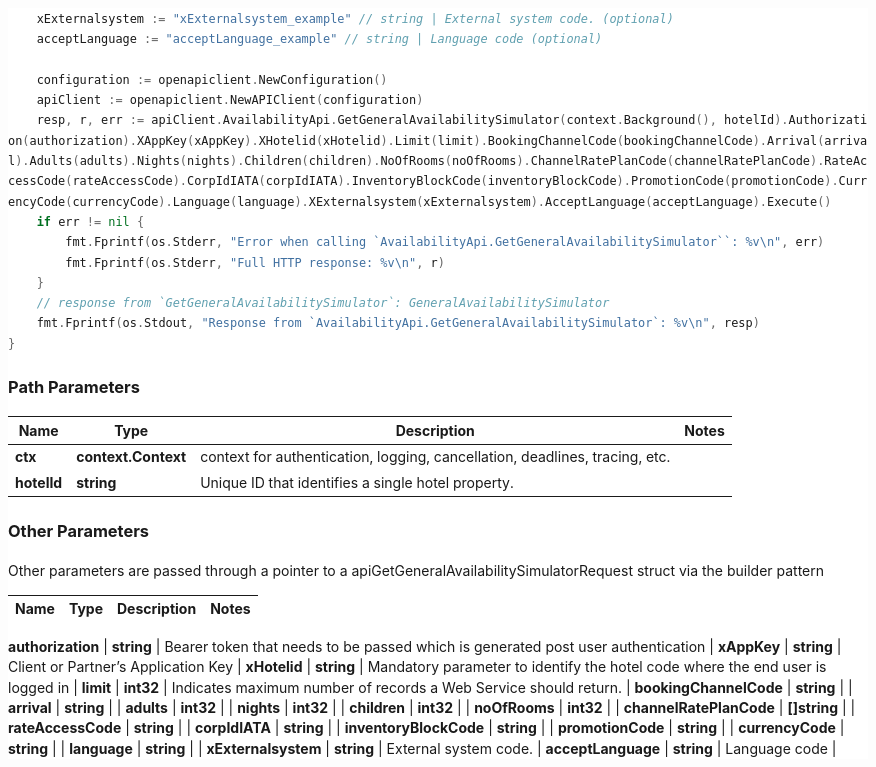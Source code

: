 ```go
    xExternalsystem := "xExternalsystem_example" // string | External system code. (optional)
    acceptLanguage := "acceptLanguage_example" // string | Language code (optional)

    configuration := openapiclient.NewConfiguration()
    apiClient := openapiclient.NewAPIClient(configuration)
    resp, r, err := apiClient.AvailabilityApi.GetGeneralAvailabilitySimulator(context.Background(), hotelId).Authorization(authorization).XAppKey(xAppKey).XHotelid(xHotelid).Limit(limit).BookingChannelCode(bookingChannelCode).Arrival(arrival).Adults(adults).Nights(nights).Children(children).NoOfRooms(noOfRooms).ChannelRatePlanCode(channelRatePlanCode).RateAccessCode(rateAccessCode).CorpIdIATA(corpIdIATA).InventoryBlockCode(inventoryBlockCode).PromotionCode(promotionCode).CurrencyCode(currencyCode).Language(language).XExternalsystem(xExternalsystem).AcceptLanguage(acceptLanguage).Execute()
    if err != nil {
        fmt.Fprintf(os.Stderr, "Error when calling `AvailabilityApi.GetGeneralAvailabilitySimulator``: %v\n", err)
        fmt.Fprintf(os.Stderr, "Full HTTP response: %v\n", r)
    }
    // response from `GetGeneralAvailabilitySimulator`: GeneralAvailabilitySimulator
    fmt.Fprintf(os.Stdout, "Response from `AvailabilityApi.GetGeneralAvailabilitySimulator`: %v\n", resp)
}
```

### Path Parameters


Name | Type | Description  | Notes
------------- | ------------- | ------------- | -------------
**ctx** | **context.Context** | context for authentication, logging, cancellation, deadlines, tracing, etc.
**hotelId** | **string** | Unique ID that identifies a single hotel property. | 

### Other Parameters

Other parameters are passed through a pointer to a apiGetGeneralAvailabilitySimulatorRequest struct via the builder pattern


Name | Type | Description  | Notes
------------- | ------------- | ------------- | -------------

 **authorization** | **string** | Bearer token that needs to be passed which is generated post user authentication | 
 **xAppKey** | **string** | Client or Partner’s Application Key | 
 **xHotelid** | **string** | Mandatory parameter to identify the hotel code where the end user is logged in | 
 **limit** | **int32** | Indicates maximum number of records a Web Service should return. | 
 **bookingChannelCode** | **string** |  | 
 **arrival** | **string** |  | 
 **adults** | **int32** |  | 
 **nights** | **int32** |  | 
 **children** | **int32** |  | 
 **noOfRooms** | **int32** |  | 
 **channelRatePlanCode** | **[]string** |  | 
 **rateAccessCode** | **string** |  | 
 **corpIdIATA** | **string** |  | 
 **inventoryBlockCode** | **string** |  | 
 **promotionCode** | **string** |  | 
 **currencyCode** | **string** |  | 
 **language** | **string** |  | 
 **xExternalsystem** | **string** | External system code. | 
 **acceptLanguage** | **string** | Language code | 
